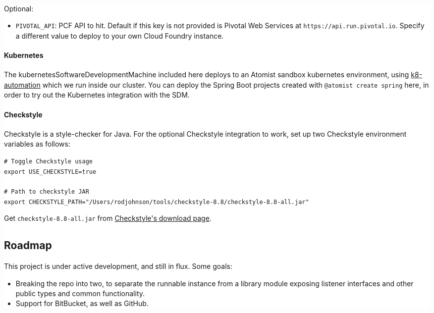 Optional:

- `PIVOTAL_API`: PCF API to hit. Default if this key is not provided is Pivotal Web Services at `https://api.run.pivotal.io`. Specify a different value to deploy to your own Cloud Foundry instance.


#### Kubernetes

The kubernetesSoftwareDevelopmentMachine included here deploys to an Atomist sandbox kubernetes environment, using
[k8-automation](https://github.com/atomist/k8-automation) which we run inside our cluster. You can deploy the Spring Boot
projects created with `@atomist create spring` here, in order to try out the Kubernetes integration with the SDM.

#### Checkstyle
 
Checkstyle is a style-checker for Java.
For the optional Checkstyle integration to work, set up two Checkstyle environment variables as follows:

```
# Toggle Checkstyle usage
export USE_CHECKSTYLE=true

# Path to checkstyle JAR
export CHECKSTYLE_PATH="/Users/rodjohnson/tools/checkstyle-8.8/checkstyle-8.8-all.jar"
```

Get `checkstyle-8.8-all.jar` from [Checkstyle's download page](https://sourceforge.net/projects/checkstyle/files/checkstyle/8.8/).


## Roadmap

This project is under active development, and still in flux. Some goals:

- Breaking the repo into two, to separate the runnable instance from a library module exposing listener interfaces and other public types and common functionality.
- Support for BitBucket, as well as GitHub.
